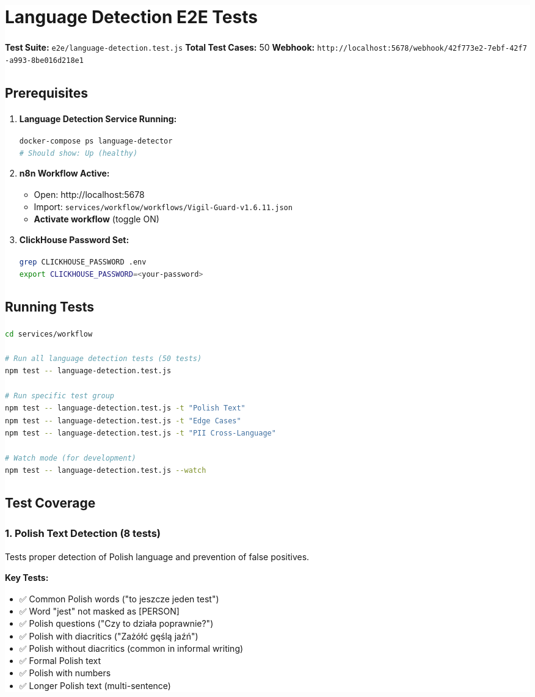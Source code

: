 # Language Detection E2E Tests

**Test Suite:** `e2e/language-detection.test.js`
**Total Test Cases:** 50
**Webhook:** `http://localhost:5678/webhook/42f773e2-7ebf-42f7-a993-8be016d218e1`

## Prerequisites

1. **Language Detection Service Running:**
   ```bash
   docker-compose ps language-detector
   # Should show: Up (healthy)
   ```

2. **n8n Workflow Active:**
   - Open: http://localhost:5678
   - Import: `services/workflow/workflows/Vigil-Guard-v1.6.11.json`
   - **Activate workflow** (toggle ON)

3. **ClickHouse Password Set:**
   ```bash
   grep CLICKHOUSE_PASSWORD .env
   export CLICKHOUSE_PASSWORD=<your-password>
   ```

## Running Tests

```bash
cd services/workflow

# Run all language detection tests (50 tests)
npm test -- language-detection.test.js

# Run specific test group
npm test -- language-detection.test.js -t "Polish Text"
npm test -- language-detection.test.js -t "Edge Cases"
npm test -- language-detection.test.js -t "PII Cross-Language"

# Watch mode (for development)
npm test -- language-detection.test.js --watch
```

## Test Coverage

### 1. Polish Text Detection (8 tests)
Tests proper detection of Polish language and prevention of false positives.

**Key Tests:**
- ✅ Common Polish words ("to jeszcze jeden test")
- ✅ Word "jest" not masked as [PERSON]
- ✅ Polish questions ("Czy to działa poprawnie?")
- ✅ Polish with diacritics ("Zażółć gęślą jaźń")
- ✅ Polish without diacritics (common in informal writing)
- ✅ Formal Polish text
- ✅ Polish with numbers
- ✅ Longer Polish text (multi-sentence)
